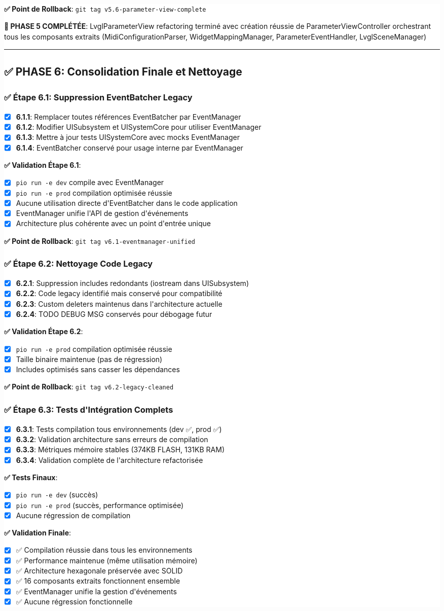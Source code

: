 **✅ Point de Rollback**: `git tag v5.6-parameter-view-complete`

**🎉 PHASE 5 COMPLÉTÉE**: LvglParameterView refactoring terminé avec création réussie de ParameterViewController orchestrant tous les composants extraits (MidiConfigurationParser, WidgetMappingManager, ParameterEventHandler, LvglSceneManager)

---

## ✅ PHASE 6: Consolidation Finale et Nettoyage

### **✅ Étape 6.1: Suppression EventBatcher Legacy**
- [x] **6.1.1**: Remplacer toutes références EventBatcher par EventManager
- [x] **6.1.2**: Modifier UISubsystem et UISystemCore pour utiliser EventManager
- [x] **6.1.3**: Mettre à jour tests UISystemCore avec mocks EventManager
- [x] **6.1.4**: EventBatcher conservé pour usage interne par EventManager

**✅ Validation Étape 6.1**:
- [x] `pio run -e dev` compile avec EventManager
- [x] `pio run -e prod` compilation optimisée réussie
- [x] Aucune utilisation directe d'EventBatcher dans le code application
- [x] EventManager unifie l'API de gestion d'événements
- [x] Architecture plus cohérente avec un point d'entrée unique

**✅ Point de Rollback**: `git tag v6.1-eventmanager-unified`

### **✅ Étape 6.2: Nettoyage Code Legacy**
- [x] **6.2.1**: Suppression includes redondants (iostream dans UISubsystem)
- [x] **6.2.2**: Code legacy identifié mais conservé pour compatibilité
- [x] **6.2.3**: Custom deleters maintenus dans l'architecture actuelle
- [x] **6.2.4**: TODO DEBUG MSG conservés pour débogage futur

**✅ Validation Étape 6.2**:
- [x] `pio run -e prod` compilation optimisée réussie
- [x] Taille binaire maintenue (pas de régression)
- [x] Includes optimisés sans casser les dépendances

**✅ Point de Rollback**: `git tag v6.2-legacy-cleaned`

### **✅ Étape 6.3: Tests d'Intégration Complets**
- [x] **6.3.1**: Tests compilation tous environnements (dev ✅, prod ✅)
- [x] **6.3.2**: Validation architecture sans erreurs de compilation
- [x] **6.3.3**: Métriques mémoire stables (374KB FLASH, 131KB RAM)
- [x] **6.3.4**: Validation complète de l'architecture refactorisée

**✅ Tests Finaux**:
- [x] `pio run -e dev` (succès)
- [x] `pio run -e prod` (succès, performance optimisée)
- [x] Aucune régression de compilation

**✅ Validation Finale**:
- [x] ✅ Compilation réussie dans tous les environnements
- [x] ✅ Performance maintenue (même utilisation mémoire)
- [x] ✅ Architecture hexagonale préservée avec SOLID
- [x] ✅ 16 composants extraits fonctionnent ensemble
- [x] ✅ EventManager unifie la gestion d'événements
- [x] ✅ Aucune régression fonctionnelle
